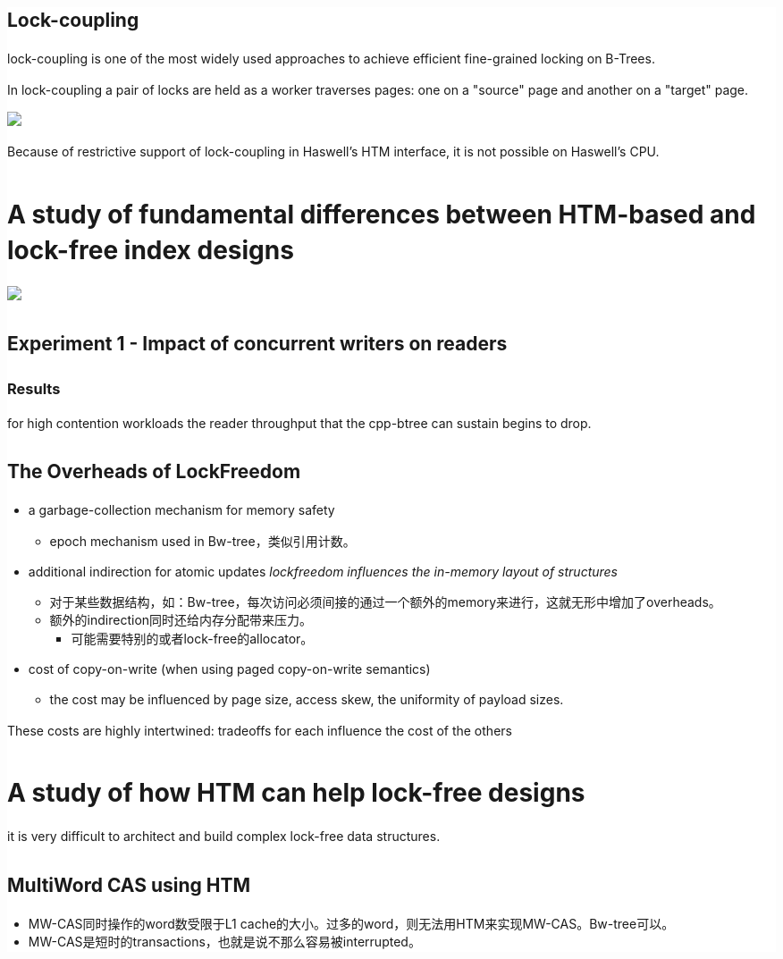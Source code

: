 ## Lock-coupling

lock-coupling is one of the most widely used approaches to achieve efficient fine-grained locking on B-Trees.

In lock-coupling a pair of locks are held as a worker traverses pages: one on a "source" page and another on a "target" page.

![](media/2015/15307208256253/stm_lock_coupling.png)

Because of restrictive support of lock-coupling in Haswell’s HTM interface, it is not possible on Haswell’s CPU.

# A study of fundamental differences between HTM-based and lock-free index designs

![](media/2015/15307208256253/stm_compare.png)

## Experiment 1 - Impact of concurrent writers on readers

### Results

for high contention workloads the reader throughput that the cpp-btree can sustain begins to drop.

## The Overheads of LockFreedom

* a garbage-collection mechanism for memory safety
  * epoch mechanism used in Bw-tree，类似引用计数。

* additional indirection for atomic updates
*lockfreedom influences the in-memory layout of structures*
  * 对于某些数据结构，如：Bw-tree，每次访问必须间接的通过一个额外的memory来进行，这就无形中增加了overheads。
  * 额外的indirection同时还给内存分配带来压力。
    * 可能需要特别的或者lock-free的allocator。

* cost of copy-on-write (when using paged copy-on-write semantics)
  * the cost may be influenced by page size, access skew, the uniformity of payload sizes.

These costs are highly intertwined: tradeoffs for each influence the cost of the others

# A study of how HTM can help lock-free designs

it is very difficult to architect and build complex lock-free
data structures.

## MultiWord CAS using HTM

* MW-CAS同时操作的word数受限于L1 cache的大小。过多的word，则无法用HTM来实现MW-CAS。Bw-tree可以。
* MW-CAS是短时的transactions，也就是说不那么容易被interrupted。
